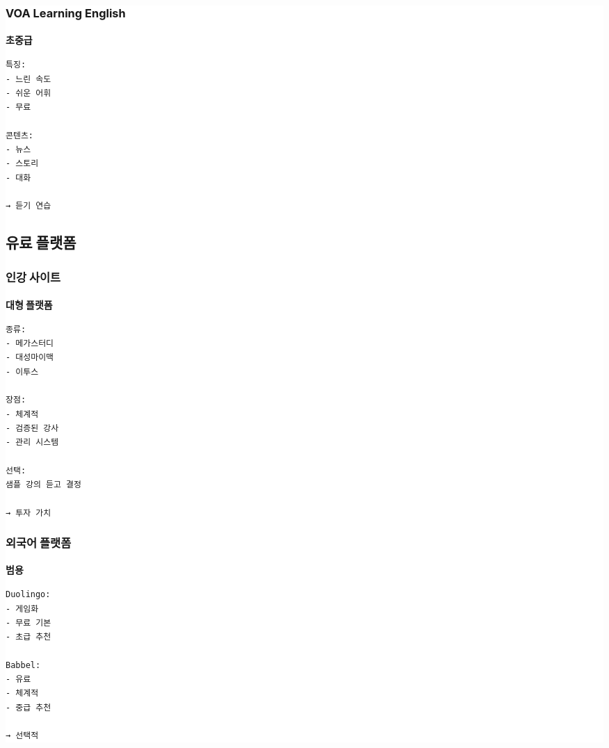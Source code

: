 ### VOA Learning English

**초중급**

```
특징:
- 느린 속도
- 쉬운 어휘
- 무료

콘텐츠:
- 뉴스
- 스토리
- 대화

→ 듣기 연습
```

## 유료 플랫폼

### 인강 사이트

**대형 플랫폼**

```
종류:
- 메가스터디
- 대성마이맥
- 이투스

장점:
- 체계적
- 검증된 강사
- 관리 시스템

선택:
샘플 강의 듣고 결정

→ 투자 가치
```

### 외국어 플랫폼

**범용**

```
Duolingo:
- 게임화
- 무료 기본
- 초급 추천

Babbel:
- 유료
- 체계적
- 중급 추천

→ 선택적
```
